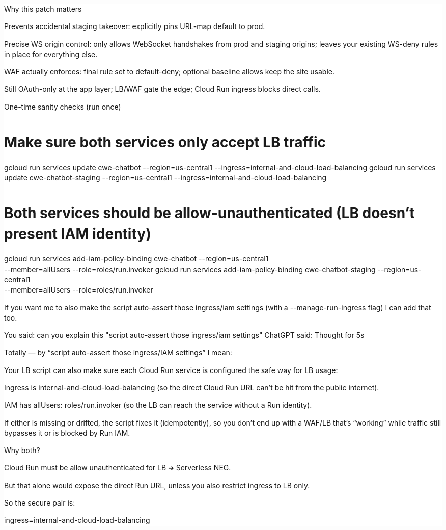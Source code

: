 Why this patch matters

Prevents accidental staging takeover: explicitly pins URL-map default to prod.

Precise WS origin control: only allows WebSocket handshakes from prod and staging origins; leaves your existing WS-deny rules in place for everything else.

WAF actually enforces: final rule set to default-deny; optional baseline allows keep the site usable.

Still OAuth-only at the app layer; LB/WAF gate the edge; Cloud Run ingress blocks direct calls.

One-time sanity checks (run once)
# Make sure both services only accept LB traffic
gcloud run services update cwe-chatbot --region=us-central1 --ingress=internal-and-cloud-load-balancing
gcloud run services update cwe-chatbot-staging --region=us-central1 --ingress=internal-and-cloud-load-balancing

# Both services should be allow-unauthenticated (LB doesn’t present IAM identity)
gcloud run services add-iam-policy-binding cwe-chatbot --region=us-central1 \
  --member=allUsers --role=roles/run.invoker
gcloud run services add-iam-policy-binding cwe-chatbot-staging --region=us-central1 \
  --member=allUsers --role=roles/run.invoker


If you want me to also make the script auto-assert those ingress/iam settings (with a --manage-run-ingress flag) I can add that too.

You said:
can you explain this "script auto-assert those ingress/iam settings"
ChatGPT said:
Thought for 5s

Totally — by “script auto-assert those ingress/IAM settings” I mean:

Your LB script can also make sure each Cloud Run service is configured the safe way for LB usage:

Ingress is internal-and-cloud-load-balancing (so the direct Cloud Run URL can’t be hit from the public internet).

IAM has allUsers: roles/run.invoker (so the LB can reach the service without a Run identity).

If either is missing or drifted, the script fixes it (idempotently), so you don’t end up with a WAF/LB that’s “working” while traffic still bypasses it or is blocked by Run IAM.

Why both?

Cloud Run must be allow unauthenticated for LB ➜ Serverless NEG.

But that alone would expose the direct Run URL, unless you also restrict ingress to LB only.

So the secure pair is:

ingress=internal-and-cloud-load-balancing
